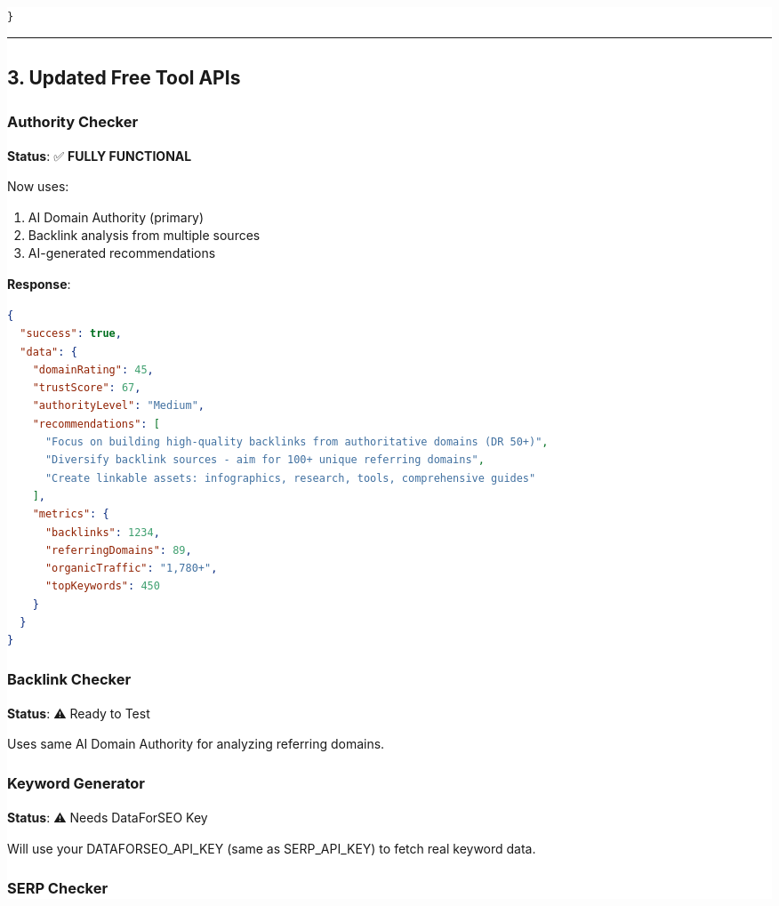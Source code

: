 ```typescript
}
```

---

## 3. Updated Free Tool APIs

### Authority Checker

**Status**: ✅ **FULLY FUNCTIONAL**

Now uses:
1. AI Domain Authority (primary)
2. Backlink analysis from multiple sources
3. AI-generated recommendations

**Response**:
```json
{
  "success": true,
  "data": {
    "domainRating": 45,
    "trustScore": 67,
    "authorityLevel": "Medium",
    "recommendations": [
      "Focus on building high-quality backlinks from authoritative domains (DR 50+)",
      "Diversify backlink sources - aim for 100+ unique referring domains",
      "Create linkable assets: infographics, research, tools, comprehensive guides"
    ],
    "metrics": {
      "backlinks": 1234,
      "referringDomains": 89,
      "organicTraffic": "1,780+",
      "topKeywords": 450
    }
  }
}
```

### Backlink Checker

**Status**: ⚠️ Ready to Test

Uses same AI Domain Authority for analyzing referring domains.

### Keyword Generator

**Status**: ⚠️ Needs DataForSEO Key

Will use your DATAFORSEO_API_KEY (same as SERP_API_KEY) to fetch real keyword data.

### SERP Checker
